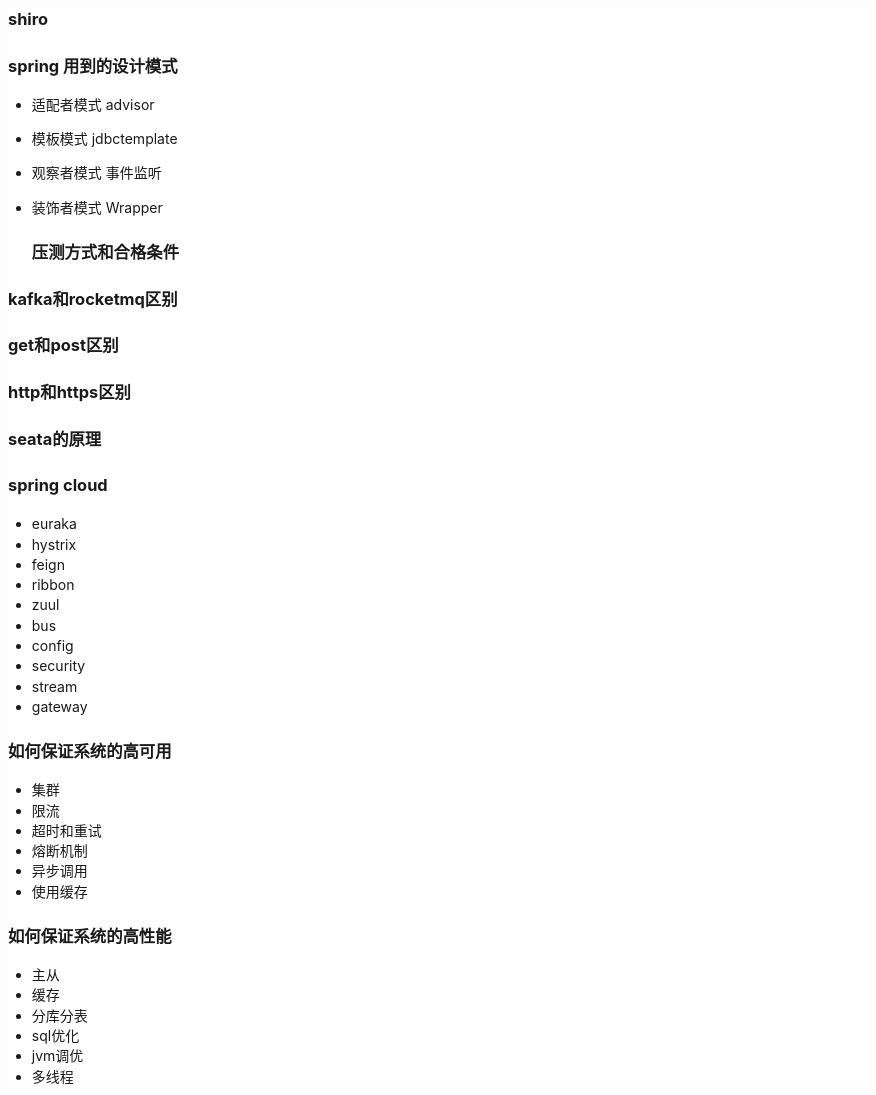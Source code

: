 ### shiro 
### spring 用到的设计模式
- 适配者模式 advisor
- 模板模式 jdbctemplate
- 观察者模式 事件监听
- 装饰者模式 Wrapper
  
  ### 压测方式和合格条件

### kafka和rocketmq区别

### get和post区别
### http和https区别


### seata的原理
### spring cloud 
- euraka
- hystrix
- feign
- ribbon
- zuul
- bus
- config
- security
- stream
- gateway

### 如何保证系统的高可用
- 集群
- 限流
- 超时和重试
- 熔断机制
- 异步调用
- 使用缓存

### 如何保证系统的高性能
- 主从
- 缓存
- 分库分表
- sql优化
- jvm调优
- 多线程

###

### 











